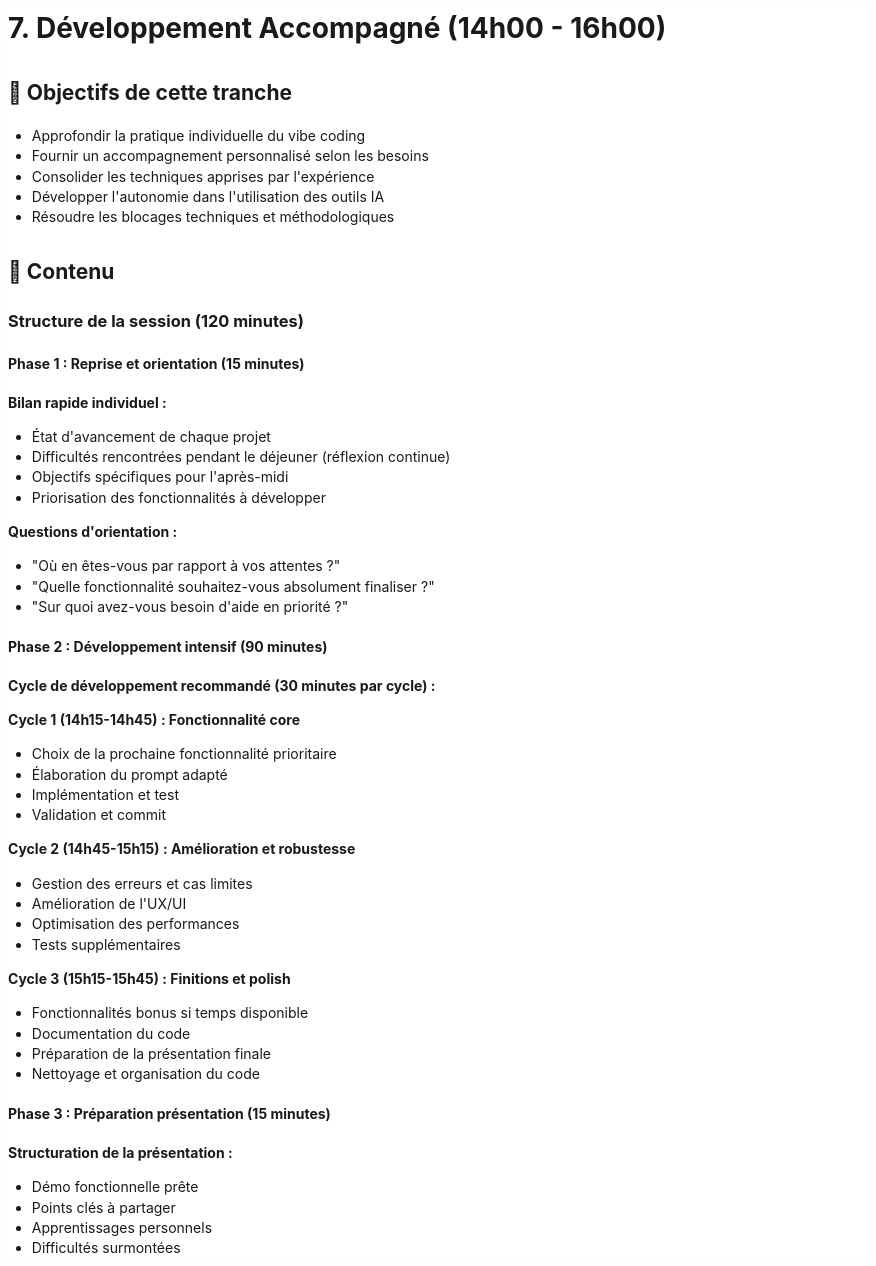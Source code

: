 # 7. Développement Accompagné (14h00 - 16h00)

## 🎯 Objectifs de cette tranche
- Approfondir la pratique individuelle du vibe coding
- Fournir un accompagnement personnalisé selon les besoins
- Consolider les techniques apprises par l'expérience
- Développer l'autonomie dans l'utilisation des outils IA
- Résoudre les blocages techniques et méthodologiques

## 📝 Contenu

### Structure de la session (120 minutes)

#### Phase 1 : Reprise et orientation (15 minutes)

**Bilan rapide individuel :**
- État d'avancement de chaque projet
- Difficultés rencontrées pendant le déjeuner (réflexion continue)
- Objectifs spécifiques pour l'après-midi
- Priorisation des fonctionnalités à développer

**Questions d'orientation :**
- "Où en êtes-vous par rapport à vos attentes ?"
- "Quelle fonctionnalité souhaitez-vous absolument finaliser ?"
- "Sur quoi avez-vous besoin d'aide en priorité ?"

#### Phase 2 : Développement intensif (90 minutes)

**Cycle de développement recommandé (30 minutes par cycle) :**

**Cycle 1 (14h15-14h45) : Fonctionnalité core**
- Choix de la prochaine fonctionnalité prioritaire
- Élaboration du prompt adapté
- Implémentation et test
- Validation et commit

**Cycle 2 (14h45-15h15) : Amélioration et robustesse**
- Gestion des erreurs et cas limites
- Amélioration de l'UX/UI
- Optimisation des performances
- Tests supplémentaires

**Cycle 3 (15h15-15h45) : Finitions et polish**
- Fonctionnalités bonus si temps disponible
- Documentation du code
- Préparation de la présentation finale
- Nettoyage et organisation du code

#### Phase 3 : Préparation présentation (15 minutes)

**Structuration de la présentation :**
- Démo fonctionnelle prête
- Points clés à partager
- Apprentissages personnels
- Difficultés surmontées
